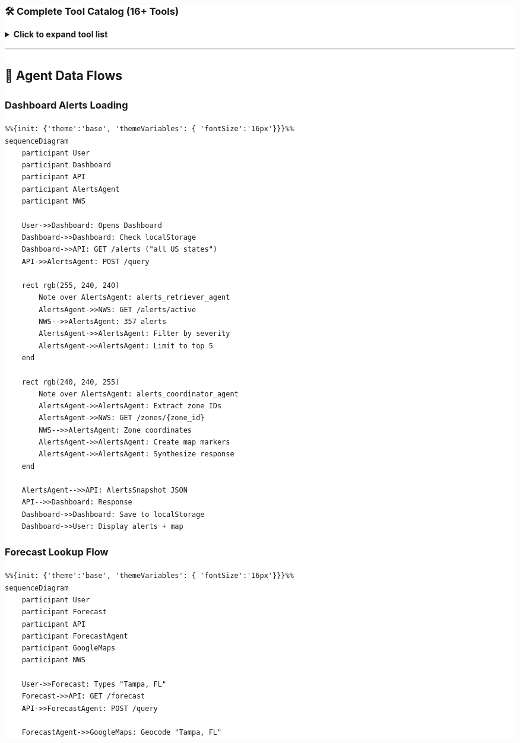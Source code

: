 ### 🛠️ Complete Tool Catalog (16+ Tools)

<details><summary><b>Click to expand tool list</b></summary></details>

---

## 🔄 Agent Data Flows

### Dashboard Alerts Loading

```mermaid
%%{init: {'theme':'base', 'themeVariables': { 'fontSize':'16px'}}}%%
sequenceDiagram
    participant User
    participant Dashboard
    participant API
    participant AlertsAgent
    participant NWS
    
    User->>Dashboard: Opens Dashboard
    Dashboard->>Dashboard: Check localStorage
    Dashboard->>API: GET /alerts ("all US states")
    API->>AlertsAgent: POST /query
    
    rect rgb(255, 240, 240)
        Note over AlertsAgent: alerts_retriever_agent
        AlertsAgent->>NWS: GET /alerts/active
        NWS-->>AlertsAgent: 357 alerts
        AlertsAgent->>AlertsAgent: Filter by severity
        AlertsAgent->>AlertsAgent: Limit to top 5
    end
    
    rect rgb(240, 240, 255)
        Note over AlertsAgent: alerts_coordinator_agent
        AlertsAgent->>AlertsAgent: Extract zone IDs
        AlertsAgent->>NWS: GET /zones/{zone_id}
        NWS-->>AlertsAgent: Zone coordinates
        AlertsAgent->>AlertsAgent: Create map markers
        AlertsAgent->>AlertsAgent: Synthesize response
    end
    
    AlertsAgent-->>API: AlertsSnapshot JSON
    API-->>Dashboard: Response
    Dashboard->>Dashboard: Save to localStorage
    Dashboard->>User: Display alerts + map
```

### Forecast Lookup Flow

```mermaid
%%{init: {'theme':'base', 'themeVariables': { 'fontSize':'16px'}}}%%
sequenceDiagram
    participant User
    participant Forecast
    participant API
    participant ForecastAgent
    participant GoogleMaps
    participant NWS
    
    User->>Forecast: Types "Tampa, FL"
    Forecast->>API: GET /forecast
    API->>ForecastAgent: POST /query
    
    ForecastAgent->>GoogleMaps: Geocode "Tampa, FL"
```